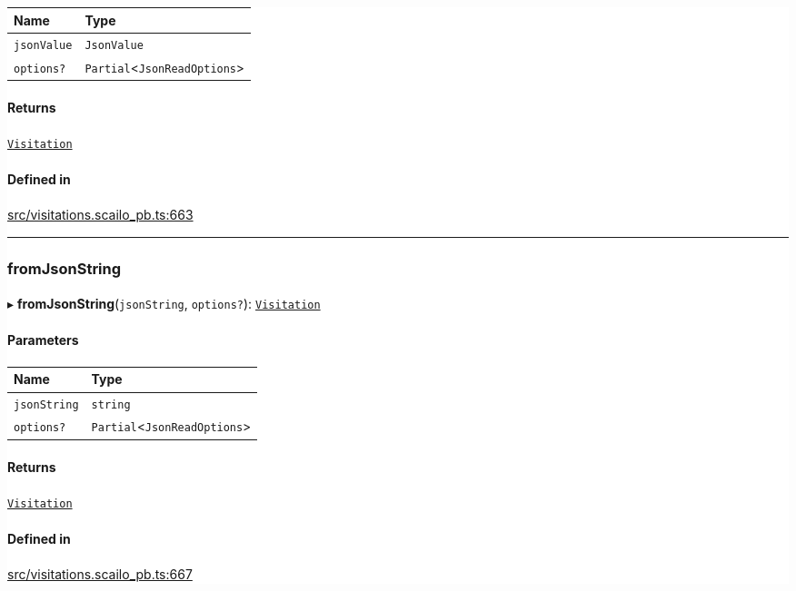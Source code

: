| Name | Type |
| :------ | :------ |
| `jsonValue` | `JsonValue` |
| `options?` | `Partial`\<`JsonReadOptions`\> |

#### Returns

[`Visitation`](Visitation.md)

#### Defined in

[src/visitations.scailo_pb.ts:663](https://github.com/scailo/ts-sdk/blob/c10a36b57201dfa5903d4b53efa1e62aa6208936/src/visitations.scailo_pb.ts#L663)

___

### fromJsonString

▸ **fromJsonString**(`jsonString`, `options?`): [`Visitation`](Visitation.md)

#### Parameters

| Name | Type |
| :------ | :------ |
| `jsonString` | `string` |
| `options?` | `Partial`\<`JsonReadOptions`\> |

#### Returns

[`Visitation`](Visitation.md)

#### Defined in

[src/visitations.scailo_pb.ts:667](https://github.com/scailo/ts-sdk/blob/c10a36b57201dfa5903d4b53efa1e62aa6208936/src/visitations.scailo_pb.ts#L667)
